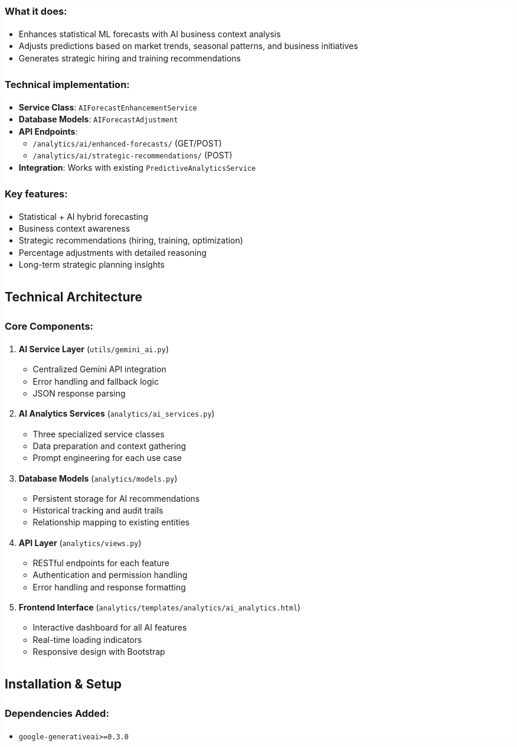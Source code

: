 ### What it does:
- Enhances statistical ML forecasts with AI business context analysis
- Adjusts predictions based on market trends, seasonal patterns, and business initiatives
- Generates strategic hiring and training recommendations

### Technical implementation:
- **Service Class**: `AIForecastEnhancementService`
- **Database Models**: `AIForecastAdjustment`
- **API Endpoints**: 
  - `/analytics/ai/enhanced-forecasts/` (GET/POST)
  - `/analytics/ai/strategic-recommendations/` (POST)
- **Integration**: Works with existing `PredictiveAnalyticsService`

### Key features:
- Statistical + AI hybrid forecasting
- Business context awareness
- Strategic recommendations (hiring, training, optimization)
- Percentage adjustments with detailed reasoning
- Long-term strategic planning insights

## Technical Architecture

### Core Components:
1. **AI Service Layer** (`utils/gemini_ai.py`)
   - Centralized Gemini API integration
   - Error handling and fallback logic
   - JSON response parsing

2. **AI Analytics Services** (`analytics/ai_services.py`)
   - Three specialized service classes
   - Data preparation and context gathering
   - Prompt engineering for each use case

3. **Database Models** (`analytics/models.py`)
   - Persistent storage for AI recommendations
   - Historical tracking and audit trails
   - Relationship mapping to existing entities

4. **API Layer** (`analytics/views.py`)
   - RESTful endpoints for each feature
   - Authentication and permission handling
   - Error handling and response formatting

5. **Frontend Interface** (`analytics/templates/analytics/ai_analytics.html`)
   - Interactive dashboard for all AI features
   - Real-time loading indicators
   - Responsive design with Bootstrap

## Installation & Setup

### Dependencies Added:
- `google-generativeai>=0.3.0`
